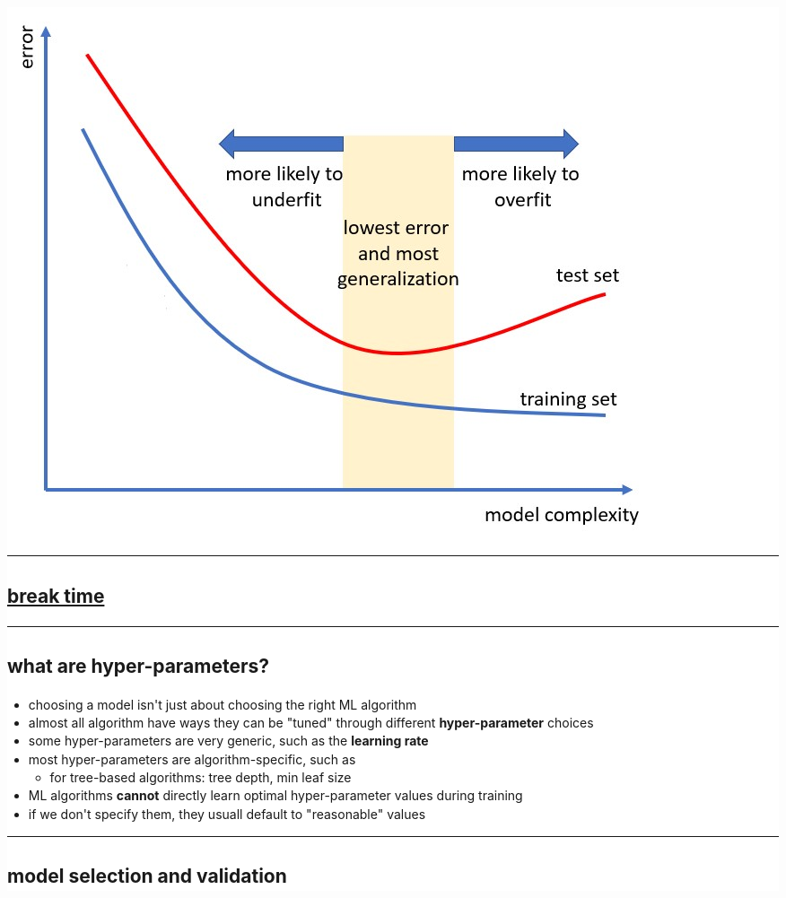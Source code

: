 ![bg w:700](./images/overfitting-vs-underfitting.jpg)

----------------------------------------------------------------


## [break time]

----------------------------------------------------------------

## what are hyper-parameters?

- choosing a model isn't just about choosing the right ML algorithm
- almost all algorithm have ways they can be "tuned" through different **hyper-parameter** choices
- some hyper-parameters are very generic, such as the **learning rate**
- most hyper-parameters are algorithm-specific, such as
  - for tree-based algorithms: tree depth, min leaf size
- ML algorithms **cannot** directly learn optimal hyper-parameter values during training
- if we don't specify them, they usuall default to "reasonable" values

----------------------------------------------------------------

## model selection and validation


[DataSci 420]: https://www.pce.uw.edu/certificates/data-science
[break time]: https://www.google.com/search?q=online+timer
[lab time]: https://www.google.com/search?q=online+timer
[other metrics]: http://www.win-vector.com/blog/2009/11/i-dont-think-that-means-what-you-think-it-means-statistics-to-english-translation-part-1-accuracy-measures/ 
[wikipedia]: https://en.wikipedia.org/wiki/Precision_and_recall